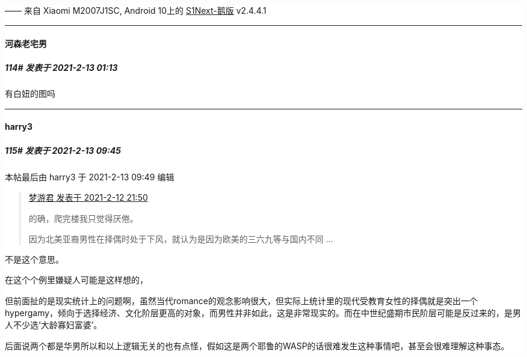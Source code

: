 —— 来自 Xiaomi M2007J1SC, Android 10上的 [S1Next-鹅版](https://github.com/ykrank/S1-Next/releases) v2.4.4.1







*****

####  河森老宅男  
##### 114#       发表于 2021-2-13 01:13




有白妞的图吗







*****

####  harry3  
##### 115#       发表于 2021-2-13 09:45



 本帖最后由 harry3 于 2021-2-13 09:49 编辑 
<blockquote><a href="httphttps://bbs.saraba1st.com/2b/forum.php?mod=redirect&amp;goto=findpost&amp;pid=50318765&amp;ptid=1987371" target="_blank">梦游君 发表于 2021-2-12 21:50</a>

的确，爬完楼我只觉得厌倦。

因为北美亚裔男性在择偶时处于下风，就认为是因为欧美的三六九等与国内不同 ...</blockquote>
不是这个意思。

在这个个例里嫌疑人可能是这样想的，

但前面扯的是现实统计上的问题啊，虽然当代romance的观念影响很大，但实际上统计里的现代受教育女性的择偶就是突出一个hypergamy，倾向于选择经济、文化阶层更高的对象，而男性并非如此，这是非常现实的。而在中世纪盛期市民阶层可能是反过来的，是男人不少选‘大龄寡妇富婆’。


后面说两个都是华男所以和以上逻辑无关的也有点怪，假如这是两个耶鲁的WASP的话很难发生这种事情吧，甚至会很难理解这种事态。








                                              